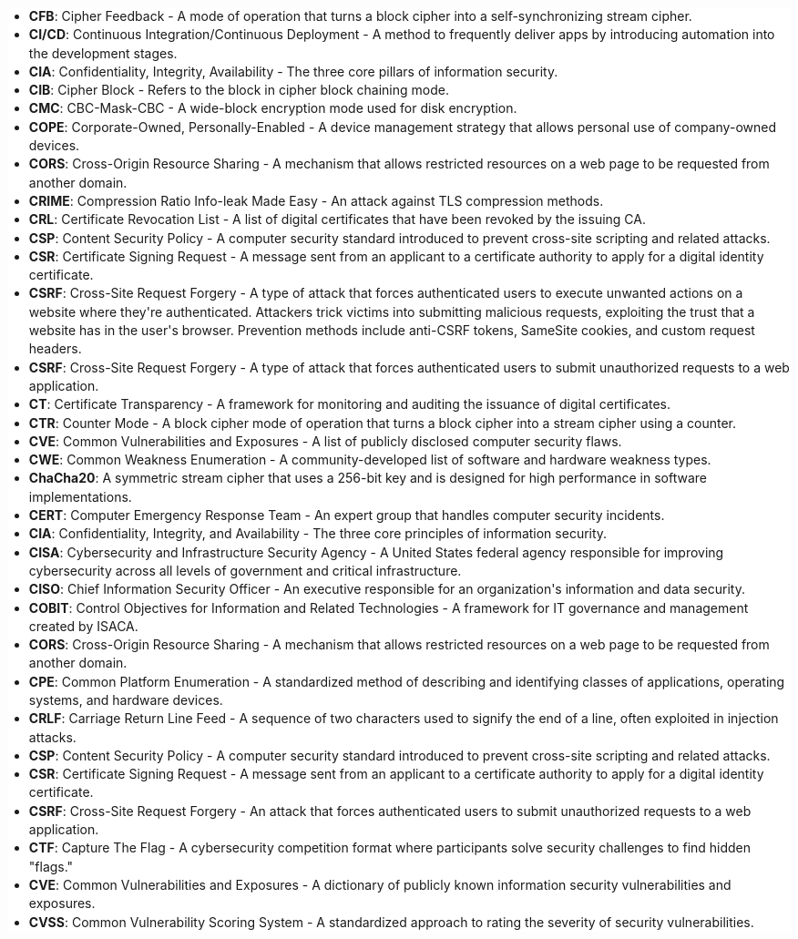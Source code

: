 - **CFB**: Cipher Feedback - A mode of operation that turns a block cipher into a self-synchronizing stream cipher.
- **CI/CD**: Continuous Integration/Continuous Deployment - A method to frequently deliver apps by introducing automation into the development stages.
- **CIA**: Confidentiality, Integrity, Availability - The three core pillars of information security.
- **CIB**: Cipher Block - Refers to the block in cipher block chaining mode.
- **CMC**: CBC-Mask-CBC - A wide-block encryption mode used for disk encryption.
- **COPE**: Corporate-Owned, Personally-Enabled - A device management strategy that allows personal use of company-owned devices.
- **CORS**: Cross-Origin Resource Sharing - A mechanism that allows restricted resources on a web page to be requested from another domain.
- **CRIME**: Compression Ratio Info-leak Made Easy - An attack against TLS compression methods.
- **CRL**: Certificate Revocation List - A list of digital certificates that have been revoked by the issuing CA.
- **CSP**: Content Security Policy - A computer security standard introduced to prevent cross-site scripting and related attacks.
- **CSR**: Certificate Signing Request - A message sent from an applicant to a certificate authority to apply for a digital identity certificate.
- **CSRF**: Cross-Site Request Forgery - A type of attack that forces authenticated users to execute unwanted actions on a website where they're authenticated. Attackers trick victims into submitting malicious requests, exploiting the trust that a website has in the user's browser. Prevention methods include anti-CSRF tokens, SameSite cookies, and custom request headers.
- **CSRF**: Cross-Site Request Forgery - A type of attack that forces authenticated users to submit unauthorized requests to a web application.
- **CT**: Certificate Transparency - A framework for monitoring and auditing the issuance of digital certificates.
- **CTR**: Counter Mode - A block cipher mode of operation that turns a block cipher into a stream cipher using a counter.
- **CVE**: Common Vulnerabilities and Exposures - A list of publicly disclosed computer security flaws.
- **CWE**: Common Weakness Enumeration - A community-developed list of software and hardware weakness types.
- **ChaCha20**: A symmetric stream cipher that uses a 256-bit key and is designed for high performance in software implementations.
- **CERT**: Computer Emergency Response Team - An expert group that handles computer security incidents.
- **CIA**: Confidentiality, Integrity, and Availability - The three core principles of information security.
- **CISA**: Cybersecurity and Infrastructure Security Agency - A United States federal agency responsible for improving cybersecurity across all levels of government and critical infrastructure.
- **CISO**: Chief Information Security Officer - An executive responsible for an organization's information and data security.
- **COBIT**: Control Objectives for Information and Related Technologies - A framework for IT governance and management created by ISACA.
- **CORS**: Cross-Origin Resource Sharing - A mechanism that allows restricted resources on a web page to be requested from another domain.
- **CPE**: Common Platform Enumeration - A standardized method of describing and identifying classes of applications, operating systems, and hardware devices.
- **CRLF**: Carriage Return Line Feed - A sequence of two characters used to signify the end of a line, often exploited in injection attacks.
- **CSP**: Content Security Policy - A computer security standard introduced to prevent cross-site scripting and related attacks.
- **CSR**: Certificate Signing Request - A message sent from an applicant to a certificate authority to apply for a digital identity certificate.
- **CSRF**: Cross-Site Request Forgery - An attack that forces authenticated users to submit unauthorized requests to a web application.
- **CTF**: Capture The Flag - A cybersecurity competition format where participants solve security challenges to find hidden "flags."
- **CVE**: Common Vulnerabilities and Exposures - A dictionary of publicly known information security vulnerabilities and exposures.
- **CVSS**: Common Vulnerability Scoring System - A standardized approach to rating the severity of security vulnerabilities.